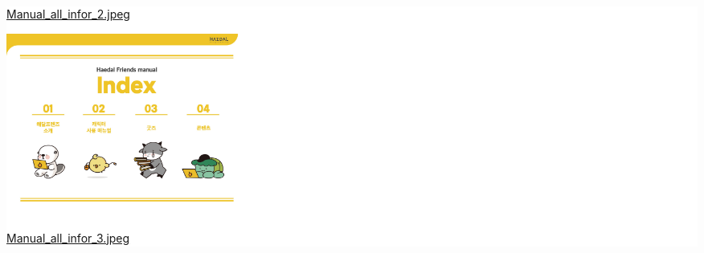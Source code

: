 [Manual_all_infor_2.jpeg](./Manual_all_infor_2.jpeg)

<img src="./Manual_all_infor_2.jpeg" width="300">

[Manual_all_infor_3.jpeg](./Manual_all_infor_3.jpeg)
